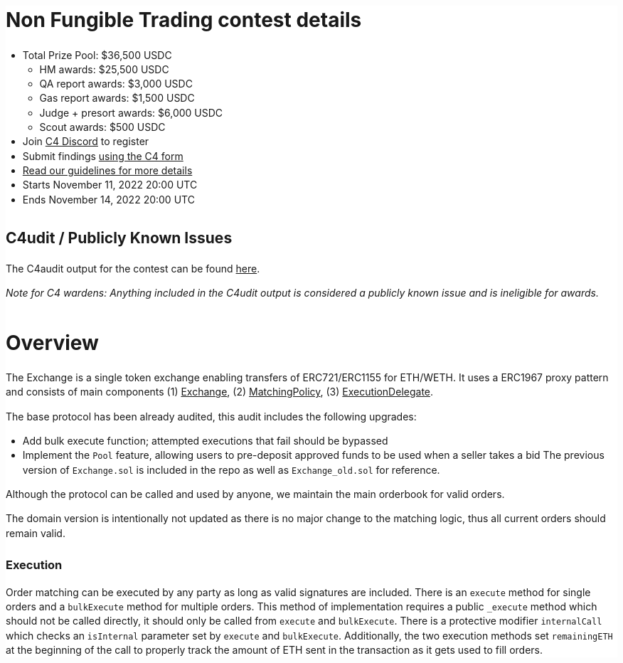 # Non Fungible Trading contest details
- Total Prize Pool: $36,500 USDC
  - HM awards: $25,500 USDC
  - QA report awards: $3,000 USDC
  - Gas report awards: $1,500 USDC
  - Judge + presort awards: $6,000 USDC
  - Scout awards: $500 USDC
- Join [C4 Discord](https://discord.gg/code4rena) to register
- Submit findings [using the C4 form](https://code4rena.com/contests/2022-11-non-fungible-trading-contest/submit)
- [Read our guidelines for more details](https://docs.code4rena.com/roles/wardens)
- Starts November 11, 2022 20:00 UTC
- Ends November 14, 2022 20:00 UTC

## C4udit / Publicly Known Issues

The C4audit output for the contest can be found [here](https://gist.github.com/Picodes/b6a69e8605531f4ce59b00009b73e68b).

*Note for C4 wardens: Anything included in the C4udit output is considered a publicly known issue and is ineligible for awards.*

# Overview
The Exchange is a single token exchange enabling transfers of ERC721/ERC1155 for ETH/WETH. It uses a ERC1967 proxy pattern and consists of main components (1) [Exchange](https://github.com/code-423n4/2022-11-non-fungible/blob/main/contracts/Exchange.sol), (2) [MatchingPolicy](https://github.com/code-423n4/2022-11-non-fungible/blob/main/contracts/PolicyManager.sol), (3) [ExecutionDelegate](https://github.com/code-423n4/2022-11-non-fungible/blob/main/contracts/ExecutionDelegate.sol).

The base protocol has been already audited, this audit includes the following upgrades:
  - Add bulk execute function; attempted executions that fail should be bypassed
  - Implement the `Pool` feature, allowing users to pre-deposit approved funds to be used when a seller takes a bid
The previous version of `Exchange.sol` is included in the repo as well as `Exchange_old.sol` for reference.

Although the protocol can be called and used by anyone, we maintain the main orderbook for valid orders.

The domain version is intentionally not updated as there is no major change to the matching logic, thus all current orders should remain valid.

### Execution
Order matching can be executed by any party as long as valid signatures are included. There is an `execute` method for single orders and a `bulkExecute` method for multiple orders. This method of implementation requires a public `_execute` method which should not be called directly, it should only be called from `execute` and `bulkExecute`. There is a protective modifier `internalCall` which checks an `isInternal` parameter set by `execute` and `bulkExecute`. Additionally, the two execution methods set `remainingETH` at the beginning of the call to properly track the amount of ETH sent in the transaction as it gets used to fill orders.
